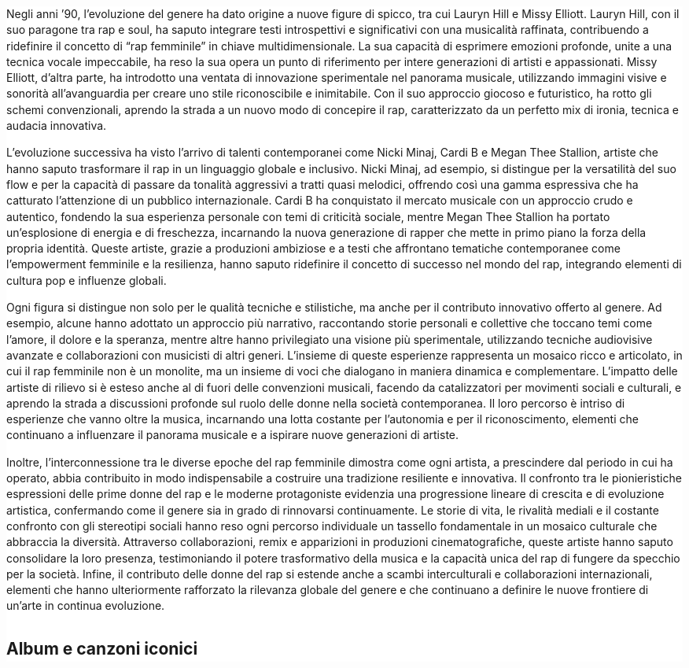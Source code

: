 Negli anni ’90, l’evoluzione del genere ha dato origine a nuove figure di spicco, tra cui Lauryn Hill e Missy Elliott. Lauryn Hill, con il suo paragone tra rap e soul, ha saputo integrare testi introspettivi e significativi con una musicalità raffinata, contribuendo a ridefinire il concetto di “rap femminile” in chiave multidimensionale. La sua capacità di esprimere emozioni profonde, unite a una tecnica vocale impeccabile, ha reso la sua opera un punto di riferimento per intere generazioni di artisti e appassionati. Missy Elliott, d’altra parte, ha introdotto una ventata di innovazione sperimentale nel panorama musicale, utilizzando immagini visive e sonorità all’avanguardia per creare uno stile riconoscibile e inimitabile. Con il suo approccio giocoso e futuristico, ha rotto gli schemi convenzionali, aprendo la strada a un nuovo modo di concepire il rap, caratterizzato da un perfetto mix di ironia, tecnica e audacia innovativa.

L’evoluzione successiva ha visto l’arrivo di talenti contemporanei come Nicki Minaj, Cardi B e Megan Thee Stallion, artiste che hanno saputo trasformare il rap in un linguaggio globale e inclusivo. Nicki Minaj, ad esempio, si distingue per la versatilità del suo flow e per la capacità di passare da tonalità aggressivi a tratti quasi melodici, offrendo così una gamma espressiva che ha catturato l’attenzione di un pubblico internazionale. Cardi B ha conquistato il mercato musicale con un approccio crudo e autentico, fondendo la sua esperienza personale con temi di criticità sociale, mentre Megan Thee Stallion ha portato un’esplosione di energia e di freschezza, incarnando la nuova generazione di rapper che mette in primo piano la forza della propria identità. Queste artiste, grazie a produzioni ambiziose e a testi che affrontano tematiche contemporanee come l’empowerment femminile e la resilienza, hanno saputo ridefinire il concetto di successo nel mondo del rap, integrando elementi di cultura pop e influenze globali.

Ogni figura si distingue non solo per le qualità tecniche e stilistiche, ma anche per il contributo innovativo offerto al genere. Ad esempio, alcune hanno adottato un approccio più narrativo, raccontando storie personali e collettive che toccano temi come l’amore, il dolore e la speranza, mentre altre hanno privilegiato una visione più sperimentale, utilizzando tecniche audiovisive avanzate e collaborazioni con musicisti di altri generi. L’insieme di queste esperienze rappresenta un mosaico ricco e articolato, in cui il rap femminile non è un monolite, ma un insieme di voci che dialogano in maniera dinamica e complementare. L’impatto delle artiste di rilievo si è esteso anche al di fuori delle convenzioni musicali, facendo da catalizzatori per movimenti sociali e culturali, e aprendo la strada a discussioni profonde sul ruolo delle donne nella società contemporanea. Il loro percorso è intriso di esperienze che vanno oltre la musica, incarnando una lotta costante per l’autonomia e per il riconoscimento, elementi che continuano a influenzare il panorama musicale e a ispirare nuove generazioni di artiste.

Inoltre, l’interconnessione tra le diverse epoche del rap femminile dimostra come ogni artista, a prescindere dal periodo in cui ha operato, abbia contribuito in modo indispensabile a costruire una tradizione resiliente e innovativa. Il confronto tra le pionieristiche espressioni delle prime donne del rap e le moderne protagoniste evidenzia una progressione lineare di crescita e di evoluzione artistica, confermando come il genere sia in grado di rinnovarsi continuamente. Le storie di vita, le rivalità mediali e il costante confronto con gli stereotipi sociali hanno reso ogni percorso individuale un tassello fondamentale in un mosaico culturale che abbraccia la diversità. Attraverso collaborazioni, remix e apparizioni in produzioni cinematografiche, queste artiste hanno saputo consolidare la loro presenza, testimoniando il potere trasformativo della musica e la capacità unica del rap di fungere da specchio per la società. Infine, il contributo delle donne del rap si estende anche a scambi interculturali e collaborazioni internazionali, elementi che hanno ulteriormente rafforzato la rilevanza globale del genere e che continuano a definire le nuove frontiere di un’arte in continua evoluzione.


## Album e canzoni iconici
